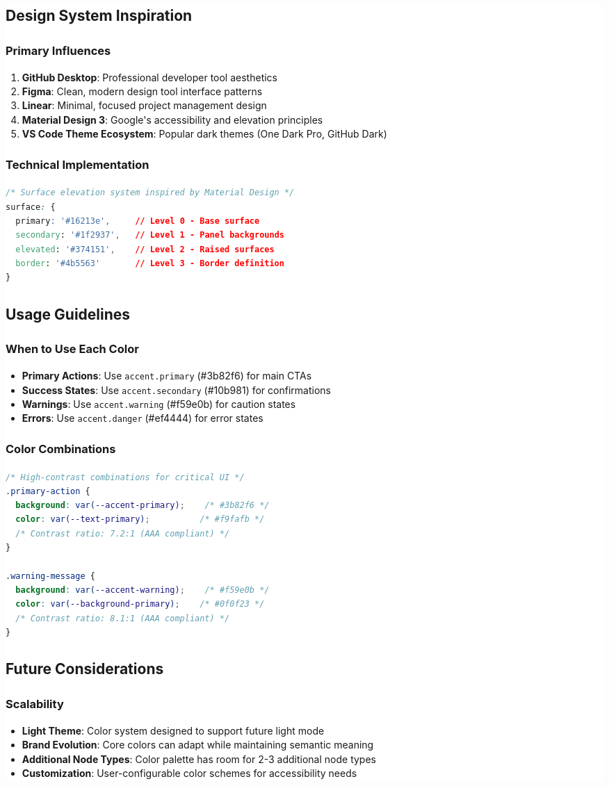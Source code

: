 ## Design System Inspiration

### Primary Influences
1. **GitHub Desktop**: Professional developer tool aesthetics
2. **Figma**: Clean, modern design tool interface patterns
3. **Linear**: Minimal, focused project management design
4. **Material Design 3**: Google's accessibility and elevation principles
5. **VS Code Theme Ecosystem**: Popular dark themes (One Dark Pro, GitHub Dark)

### Technical Implementation
```css
/* Surface elevation system inspired by Material Design */
surface: {
  primary: '#16213e',     // Level 0 - Base surface
  secondary: '#1f2937',   // Level 1 - Panel backgrounds  
  elevated: '#374151',    // Level 2 - Raised surfaces
  border: '#4b5563'       // Level 3 - Border definition
}
```

## Usage Guidelines

### When to Use Each Color
- **Primary Actions**: Use `accent.primary` (#3b82f6) for main CTAs
- **Success States**: Use `accent.secondary` (#10b981) for confirmations
- **Warnings**: Use `accent.warning` (#f59e0b) for caution states
- **Errors**: Use `accent.danger` (#ef4444) for error states

### Color Combinations
```css
/* High-contrast combinations for critical UI */
.primary-action {
  background: var(--accent-primary);    /* #3b82f6 */
  color: var(--text-primary);          /* #f9fafb */
  /* Contrast ratio: 7.2:1 (AAA compliant) */
}

.warning-message {
  background: var(--accent-warning);    /* #f59e0b */
  color: var(--background-primary);    /* #0f0f23 */
  /* Contrast ratio: 8.1:1 (AAA compliant) */
}
```

## Future Considerations

### Scalability
- **Light Theme**: Color system designed to support future light mode
- **Brand Evolution**: Core colors can adapt while maintaining semantic meaning
- **Additional Node Types**: Color palette has room for 2-3 additional node types
- **Customization**: User-configurable color schemes for accessibility needs
